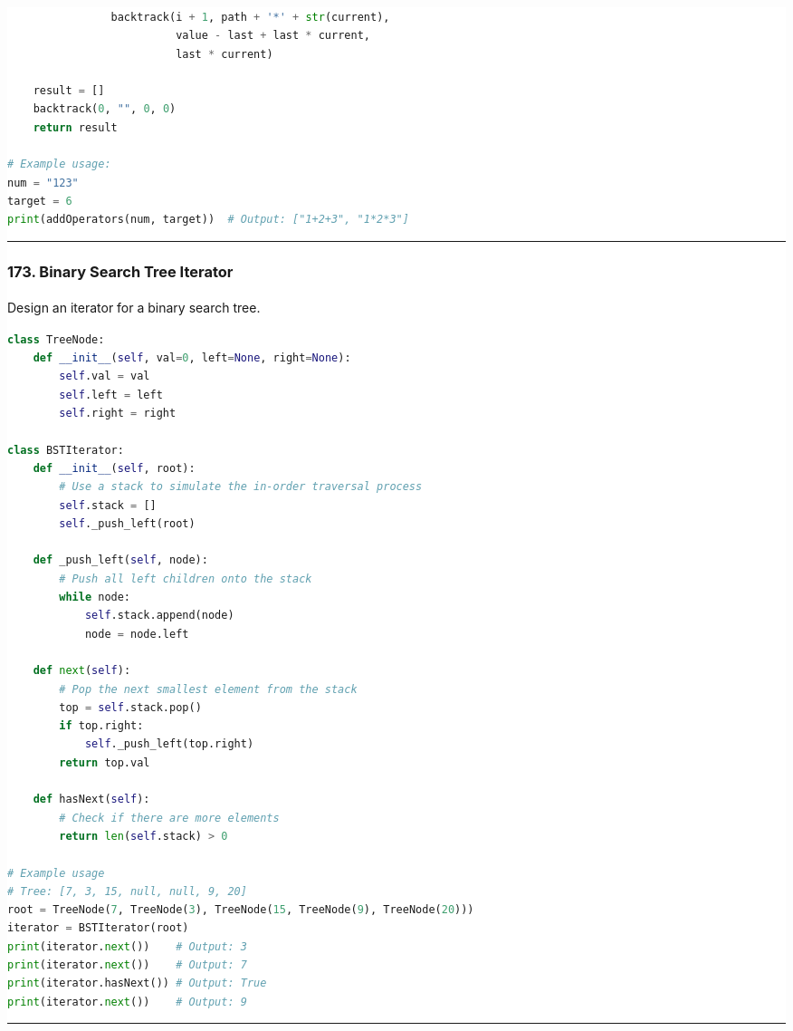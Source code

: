 ```python
                backtrack(i + 1, path + '*' + str(current),
                          value - last + last * current,
                          last * current)

    result = []
    backtrack(0, "", 0, 0)
    return result

# Example usage:
num = "123"
target = 6
print(addOperators(num, target))  # Output: ["1+2+3", "1*2*3"]
```

---

### **173. Binary Search Tree Iterator**
Design an iterator for a binary search tree.

```python
class TreeNode:
    def __init__(self, val=0, left=None, right=None):
        self.val = val
        self.left = left
        self.right = right

class BSTIterator:
    def __init__(self, root):
        # Use a stack to simulate the in-order traversal process
        self.stack = []
        self._push_left(root)

    def _push_left(self, node):
        # Push all left children onto the stack
        while node:
            self.stack.append(node)
            node = node.left

    def next(self):
        # Pop the next smallest element from the stack
        top = self.stack.pop()
        if top.right:
            self._push_left(top.right)
        return top.val

    def hasNext(self):
        # Check if there are more elements
        return len(self.stack) > 0

# Example usage
# Tree: [7, 3, 15, null, null, 9, 20]
root = TreeNode(7, TreeNode(3), TreeNode(15, TreeNode(9), TreeNode(20)))
iterator = BSTIterator(root)
print(iterator.next())    # Output: 3
print(iterator.next())    # Output: 7
print(iterator.hasNext()) # Output: True
print(iterator.next())    # Output: 9
```

---